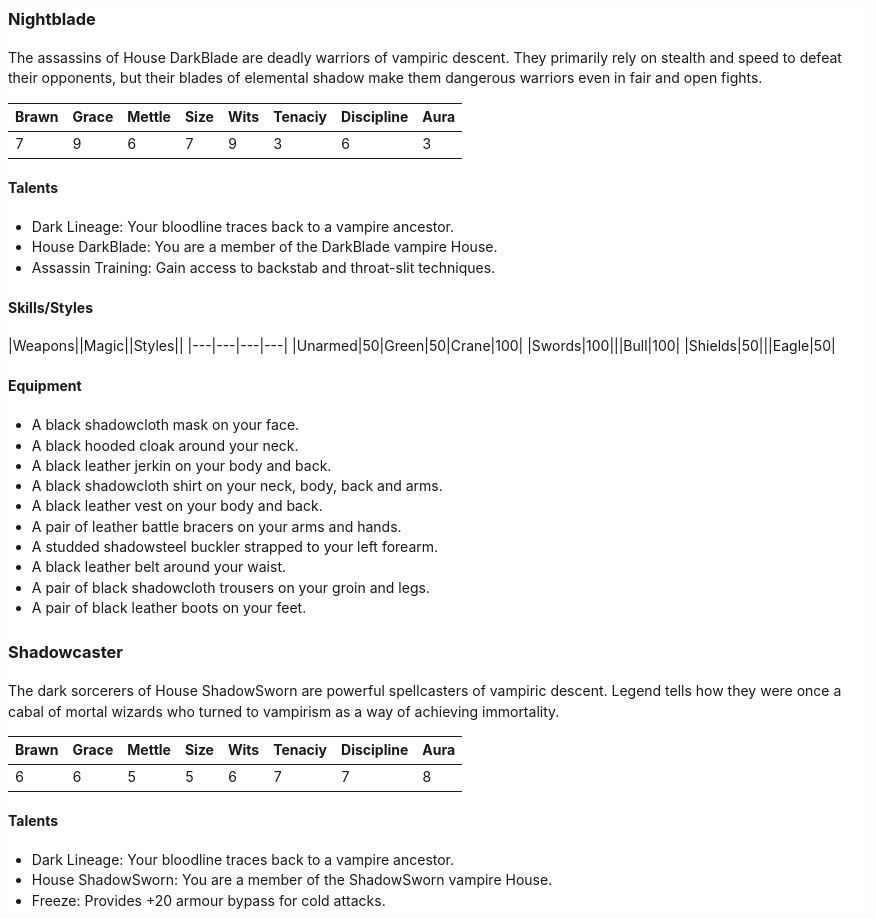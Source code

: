 
### <a name='nightblade'></a>Nightblade

The assassins of House DarkBlade are deadly warriors of vampiric descent. They
primarily rely on stealth and speed to defeat their opponents, but their blades
of elemental shadow make them dangerous warriors even in fair and open fights.

|Brawn|Grace|Mettle|Size|Wits|Tenaciy|Discipline|Aura|
|---|---|---|---|---|---|---|---|
|7|9|6|7|9|3|6|3|

#### Talents
- Dark Lineage: Your bloodline traces back to a vampire ancestor.
- House DarkBlade: You are a member of the DarkBlade vampire House.
- Assassin Training: Gain access to backstab and throat-slit techniques.

#### Skills/Styles

|Weapons||Magic||Styles||
|---|---|---|---|
|Unarmed|50|Green|50|Crane|100|
|Swords|100|||Bull|100|
|Shields|50|||Eagle|50|

#### Equipment
- A black shadowcloth mask on your face.
- A black hooded cloak around your neck.
- A black leather jerkin on your body and back.
- A black shadowcloth shirt on your neck, body, back and arms.
- A black leather vest on your body and back.
- A pair of leather battle bracers on your arms and hands.
- A studded shadowsteel buckler strapped to your left forearm.
- A black leather belt around your waist.
- A pair of black shadowcloth trousers on your groin and legs.
- A pair of black leather boots on your feet.


### <a name='shadowcaster'></a>Shadowcaster

The dark sorcerers of House ShadowSworn are powerful spellcasters of vampiric
descent. Legend tells how they were once a cabal of mortal wizards who turned
to vampirism as a way of achieving immortality.

|Brawn|Grace|Mettle|Size|Wits|Tenaciy|Discipline|Aura|
|---|---|---|---|---|---|---|---|
|6|6|5|5|6|7|7|8|

#### Talents
- Dark Lineage: Your bloodline traces back to a vampire ancestor.
- House ShadowSworn: You are a member of the ShadowSworn vampire House.
- Freeze: Provides +20 armour bypass for cold attacks.
